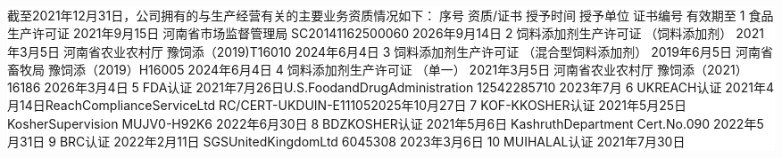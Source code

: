截至2021年12月31日，公司拥有的与生产经营有关的主要业务资质情况如下：
序号
资质/证书
授予时间
授予单位
证书编号
有效期至
1
食品生产许可证
2021年9月15日
河南省市场监督管理局
SC20141162500060
2026年9月14日
2
饲料添加剂生产许可证
（饲料添加剂）
2021年3月5日
河南省农业农村厅
豫饲添（2019)T16010
2024年6月4日
3
饲料添加剂生产许可证
（混合型饲料添加剂）
2019年6月5日
河南省畜牧局
豫饲添（2019）H16005
2024年6月4日
4
饲料添加剂生产许可证
（单一）
2021年3月5日
河南省农业农村厅
豫饲添（2021）16186
2026年3月4日
5
FDA认证
2021年7月26日U.S.FoodandDrugAdministration
12542285710
2023年7月
6
UKREACH认证
2021年4月14日ReachComplianceServiceLtd
RC/CERT-UKDUIN-E111052025年10月27日
7
KOF-KKOSHER认证
2021年5月25日
KosherSupervision
MUJV0-H92K6
2022年6月30日
8
BDZKOSHER认证
2021年5月6日
KashruthDepartment
Cert.No.090
2022年5月31日
9
BRC认证
2022年2月11日
SGSUnitedKingdomLtd
6045308
2023年3月6日
10
MUIHALAL认证
2021年7月30日